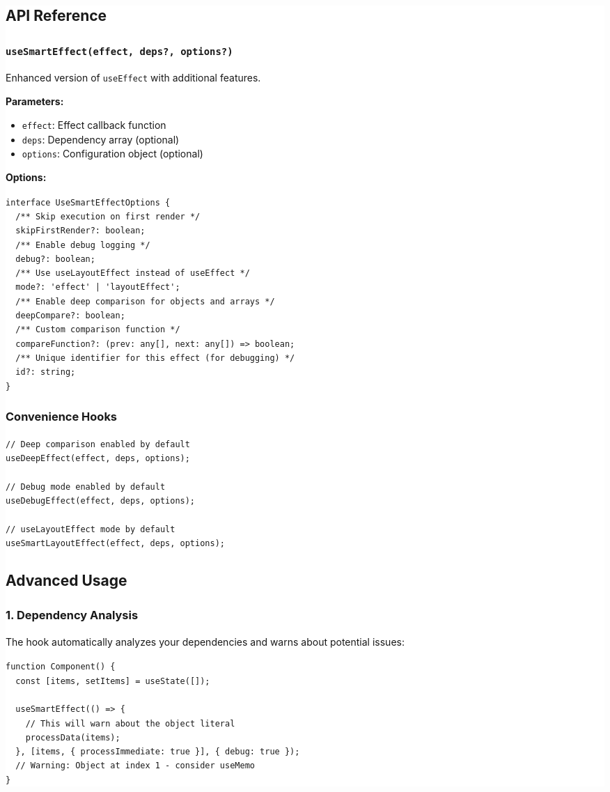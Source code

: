 ## API Reference

### `useSmartEffect(effect, deps?, options?)`

Enhanced version of `useEffect` with additional features.

**Parameters:**
- `effect`: Effect callback function
- `deps`: Dependency array (optional)
- `options`: Configuration object (optional)

**Options:**
```tsx
interface UseSmartEffectOptions {
  /** Skip execution on first render */
  skipFirstRender?: boolean;
  /** Enable debug logging */
  debug?: boolean;
  /** Use useLayoutEffect instead of useEffect */
  mode?: 'effect' | 'layoutEffect';
  /** Enable deep comparison for objects and arrays */
  deepCompare?: boolean;
  /** Custom comparison function */
  compareFunction?: (prev: any[], next: any[]) => boolean;
  /** Unique identifier for this effect (for debugging) */
  id?: string;
}
```

### Convenience Hooks

```tsx
// Deep comparison enabled by default
useDeepEffect(effect, deps, options);

// Debug mode enabled by default
useDebugEffect(effect, deps, options);

// useLayoutEffect mode by default
useSmartLayoutEffect(effect, deps, options);
```

## Advanced Usage

### 1. Dependency Analysis

The hook automatically analyzes your dependencies and warns about potential issues:

```tsx
function Component() {
  const [items, setItems] = useState([]);
  
  useSmartEffect(() => {
    // This will warn about the object literal
    processData(items);
  }, [items, { processImmediate: true }], { debug: true });
  // Warning: Object at index 1 - consider useMemo
}
```
